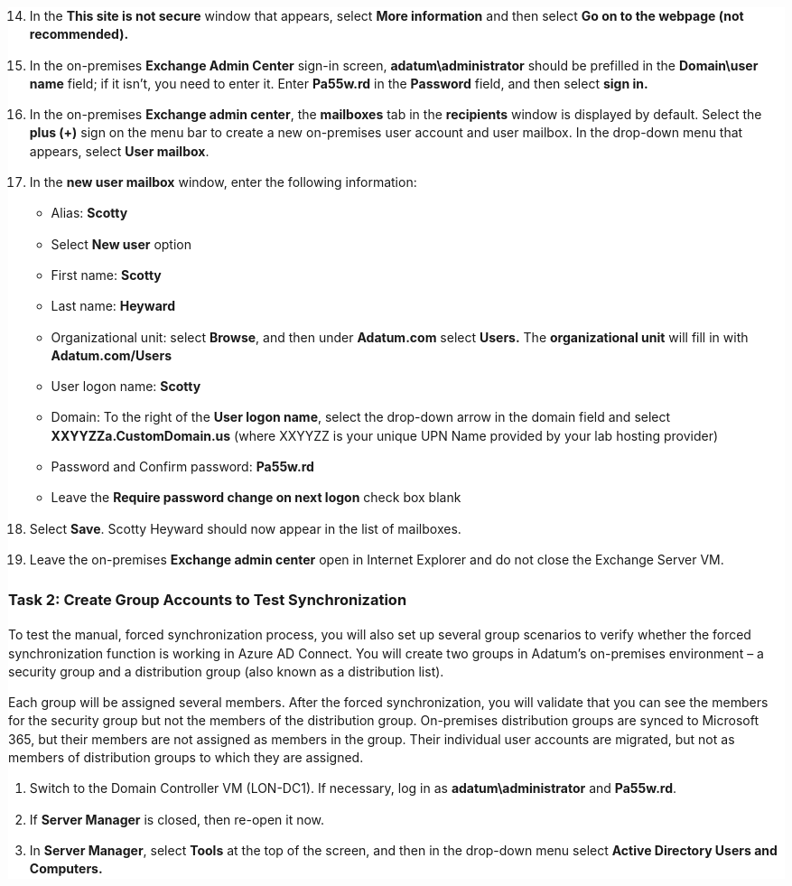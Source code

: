 14. In the **This site is not secure** window that appears, select **More information** and then select **Go on to the webpage (not recommended).**

15. In the on-premises **Exchange Admin Center** sign-in screen, **adatum\administrator** should be prefilled in the **Domain\user name** field; if it isn’t, you need to enter it. Enter **Pa55w.rd** in the **Password** field, and then select **sign in.**

16. In the on-premises **Exchange admin center**, the **mailboxes** tab in the **recipients** window is displayed by default. Select the **plus (+)** sign on the menu bar to create a new on-premises user account and user mailbox. In the drop-down menu that appears, select **User mailbox**.

17. In the **new user mailbox** window, enter the following information:

	- Alias: **Scotty**

	- Select **New user** option

	- First name: **Scotty** 

	- Last name: **Heyward**

	- Organizational unit: select **Browse**, and then under **Adatum.com** select **Users.** The **organizational unit** will fill in with **Adatum.com/Users**

	- User logon name: **Scotty** 

	- Domain: To the right of the **User logon name**, select the drop-down arrow in the domain field and select **XXYYZZa.CustomDomain.us** (where XXYYZZ is your unique UPN Name provided by your lab hosting provider)

	- Password and Confirm password: **Pa55w.rd**

	- Leave the **Require password change on next logon** check box blank

18. Select **Save**. Scotty Heyward should now appear in the list of mailboxes.

19. Leave the on-premises **Exchange admin center** open in Internet Explorer and do not close the Exchange Server VM. 


### Task 2: Create Group Accounts to Test Synchronization  

To test the manual, forced synchronization process, you will also set up several group scenarios to verify whether the forced synchronization function is working in Azure AD Connect. You will create two groups in Adatum’s on-premises environment – a security group and a distribution group (also known as a distribution list). 

Each group will be assigned several members. After the forced synchronization, you will validate that you can see the members for the security group but not the members of the distribution group. On-premises distribution groups are synced to Microsoft 365, but their members are not assigned as members in the group. Their individual user accounts are migrated, but not as members of distribution groups to which they are assigned.

1. Switch to the Domain Controller VM (LON-DC1). If necessary, log in as **adatum\administrator** and **Pa55w.rd**. 

2. If **Server Manager** is closed, then re-open it now. 

3. In **Server Manager**, select **Tools** at the top of the screen, and then in the drop-down menu select **Active Directory Users and Computers.**
